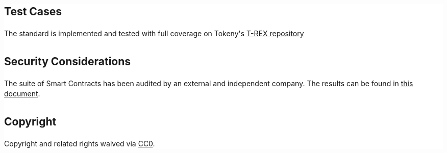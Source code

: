 ## Test Cases

The standard is implemented and tested with full coverage on Tokeny's [T-REX repository](https://github.com/TokenySolutions/T-REX)

## Security Considerations

The suite of Smart Contracts has been audited by an external and independent company. The results can be found in [this document](https://tokeny.com/wp-content/uploads/2020/05/Tokeny-Solutions_T-REX-v3_Smart-Contract-Audit-Report_Kapersky.pdf).

## Copyright

Copyright and related rights waived via [CC0](https://creativecommons.org/publicdomain/zero/1.0/).
